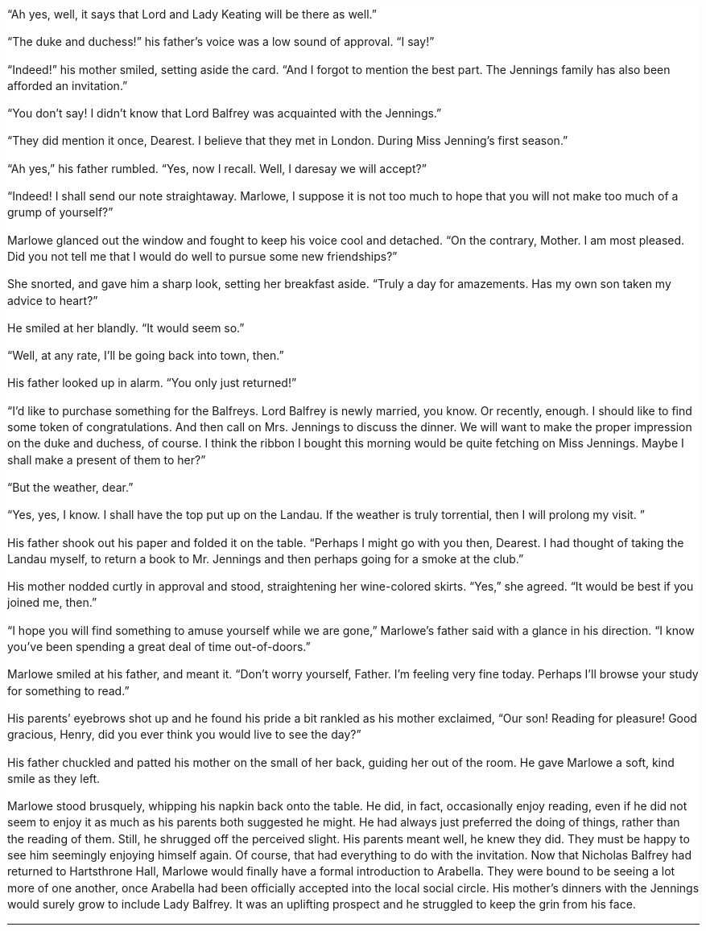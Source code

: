 “Ah yes, well, it says that Lord and Lady Keating will be there as well.”

“The duke and duchess!” his father’s voice was a low sound of approval. “I say!” 

“Indeed!” his mother smiled, setting aside the card. “And I forgot to mention the best part. The Jennings family has also been afforded an invitation.”

“You don’t say! I didn’t know that Lord Balfrey was acquainted with the Jennings.”

“They did mention it once, Dearest. I believe that they met in London. During Miss Jenning’s first season.”

“Ah yes,” his father rumbled. “Yes, now I recall. Well, I daresay we will accept?”

“Indeed! I shall send our note straightaway. Marlowe, I suppose it is not too much to hope that you will not make too much of a grump of yourself?”

Marlowe glanced out the window and fought to keep his voice cool and detached. “On the contrary, Mother. I am most pleased. Did you not tell me that I would do well to pursue some new friendships?”

She snorted, and gave him a sharp look, setting her breakfast aside. “Truly a day for amazements. Has my own son taken my advice to heart?” 

He smiled at her blandly. “It would seem so.”

“Well, at any rate, I’ll be going back into town, then.”

His father looked up in alarm. “You only just returned!”

“I’d like to purchase something for the Balfreys. Lord Balfrey is newly married, you know. Or recently, enough. I should like to find some token of congratulations. And then call on Mrs. Jennings to discuss the dinner. We will want to make the proper impression on the duke and duchess, of course. I think the ribbon I bought this morning would be quite fetching on Miss Jennings. Maybe I shall make a present of them to her?”

“But the weather, dear.”

“Yes, yes, I know. I shall have the top put up on the Landau. If the weather is truly torrential, then I will prolong my visit. ”

His father shook out his paper and folded it on the table. “Perhaps I might go with you then, Dearest. I had thought of taking the Landau myself, to return a book to Mr. Jennings and then perhaps going for a smoke at the club.”

His mother nodded curtly in approval and stood, straightening her wine-colored skirts. “Yes,” she agreed. “It would be best if you joined me, then.”

“I hope you will find something to amuse yourself while we are gone,” Marlowe’s father said with a glance in his direction. “I know you’ve been spending a great deal of time out-of-doors.”

Marlowe smiled at his father, and meant it. “Don’t worry yourself, Father. I’m feeling very fine today. Perhaps I’ll browse your study for something to read.”

His parents’ eyebrows shot up and he found his pride a bit rankled as his mother exclaimed, “Our son! Reading for pleasure! Good gracious, Henry, did you ever think you would live to see the day?”

His father chuckled and patted his mother on the small of her back, guiding her out of the room. He gave Marlowe a soft, kind smile as they left. 

Marlowe stood brusquely, whipping his napkin back onto the table. He did, in fact, occasionally enjoy reading, even if he did not seem to enjoy it as much as his parents both suggested he might. He had always just preferred the doing of things, rather than the reading of them. Still, he shrugged off the perceived slight. His parents meant well, he knew they did. They must be happy to see him seemingly enjoying himself again. Of course, that had everything to do with the invitation. Now that Nicholas Balfrey had returned to Hartsthrone Hall, Marlowe would finally have a formal introduction to Arabella. They were bound to be seeing a lot more of one another, once Arabella had been officially accepted into the local social circle. His mother’s dinners with the Jennings would surely grow to include Lady Balfrey. It was an uplifting prospect and he struggled to keep the grin from his face. 

---